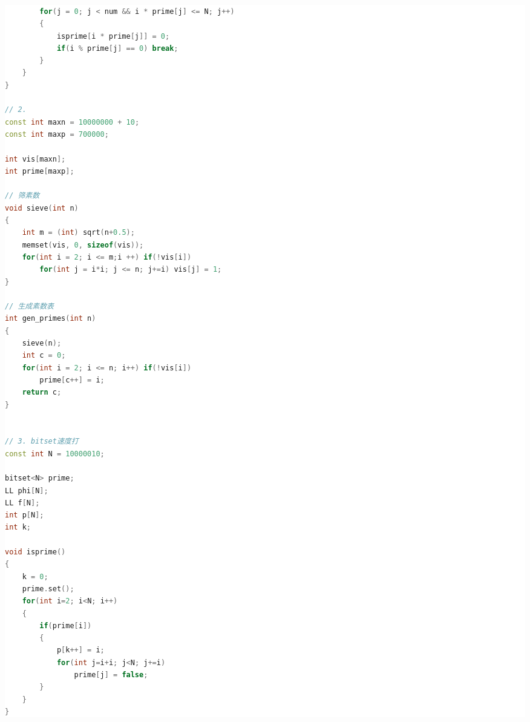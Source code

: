 ```cpp
        for(j = 0; j < num && i * prime[j] <= N; j++)  
        {  
            isprime[i * prime[j]] = 0;  
            if(i % prime[j] == 0) break;  
        }  
    }  
}  

// 2.
const int maxn = 10000000 + 10;
const int maxp = 700000;

int vis[maxn];
int prime[maxp];

// 筛素数
void sieve(int n) 
{
    int m = (int) sqrt(n+0.5);
    memset(vis, 0, sizeof(vis));
    for(int i = 2; i <= m;i ++) if(!vis[i])
        for(int j = i*i; j <= n; j+=i) vis[j] = 1;
}

// 生成素数表
int gen_primes(int n)
{
    sieve(n);
    int c = 0;
    for(int i = 2; i <= n; i++) if(!vis[i])
        prime[c++] = i;
    return c;
}


// 3. bitset速度打
const int N = 10000010;  
  
bitset<N> prime;  
LL phi[N];  
LL f[N];  
int p[N];  
int k;  
  
void isprime()  
{  
    k = 0;  
    prime.set();  
    for(int i=2; i<N; i++)  
    {  
        if(prime[i])  
        {  
            p[k++] = i;  
            for(int j=i+i; j<N; j+=i)  
                prime[j] = false;  
        }  
    }  
}  
```
